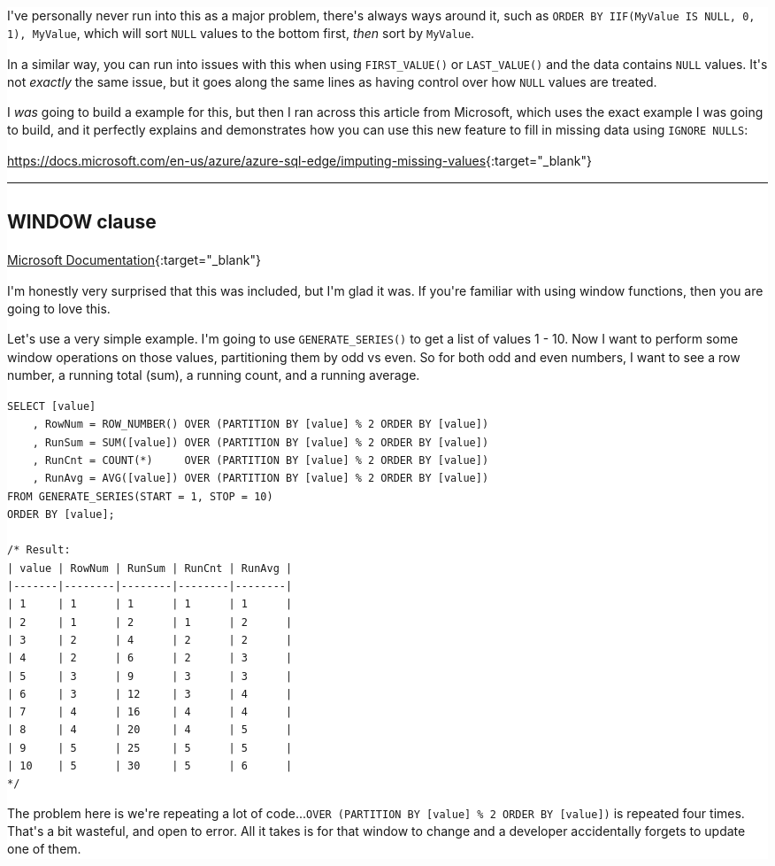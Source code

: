 I've personally never run into this as a major problem, there's always ways around it, such as `ORDER BY IIF(MyValue IS NULL, 0, 1), MyValue`, which will sort `NULL` values to the bottom first, _then_ sort by `MyValue`.

In a similar way, you can run into issues with this when using `FIRST_VALUE()` or `LAST_VALUE()` and the data contains `NULL` values. It's not _exactly_ the same issue, but it goes along the same lines as having control over how `NULL` values are treated.

I _was_ going to build a example for this, but then I ran across this article from Microsoft, which uses the exact example I was going to build, and it perfectly explains and demonstrates how you can use this new feature to fill in missing data using `IGNORE NULLS`:

<https://docs.microsoft.com/en-us/azure/azure-sql-edge/imputing-missing-values>{:target="_blank"}

----

## WINDOW clause

[Microsoft Documentation](https://docs.microsoft.com/en-us/sql/t-sql/queries/select-window-transact-sql){:target="_blank"}

I'm honestly very surprised that this was included, but I'm glad it was. If you're familiar with using window functions, then you are going to love this.

Let's use a very simple example. I'm going to use `GENERATE_SERIES()` to get a list of values 1 - 10. Now I want to perform some window operations on those values, partitioning them by odd vs even. So for both odd and even numbers, I want to see a row number, a running total (sum), a running count, and a running average.

```tsql
SELECT [value]
    , RowNum = ROW_NUMBER() OVER (PARTITION BY [value] % 2 ORDER BY [value])
    , RunSum = SUM([value]) OVER (PARTITION BY [value] % 2 ORDER BY [value])
    , RunCnt = COUNT(*)     OVER (PARTITION BY [value] % 2 ORDER BY [value])
    , RunAvg = AVG([value]) OVER (PARTITION BY [value] % 2 ORDER BY [value])
FROM GENERATE_SERIES(START = 1, STOP = 10)
ORDER BY [value];

/* Result:
| value | RowNum | RunSum | RunCnt | RunAvg |
|-------|--------|--------|--------|--------|
| 1     | 1      | 1      | 1      | 1      |
| 2     | 1      | 2      | 1      | 2      |
| 3     | 2      | 4      | 2      | 2      |
| 4     | 2      | 6      | 2      | 3      |
| 5     | 3      | 9      | 3      | 3      |
| 6     | 3      | 12     | 3      | 4      |
| 7     | 4      | 16     | 4      | 4      |
| 8     | 4      | 20     | 4      | 5      |
| 9     | 5      | 25     | 5      | 5      |
| 10    | 5      | 30     | 5      | 6      |
*/
```

The problem here is we're repeating a lot of code...`OVER (PARTITION BY [value] % 2 ORDER BY [value])` is repeated four times. That's a bit wasteful, and open to error. All it takes is for that window to change and a developer accidentally forgets to update one of them.
